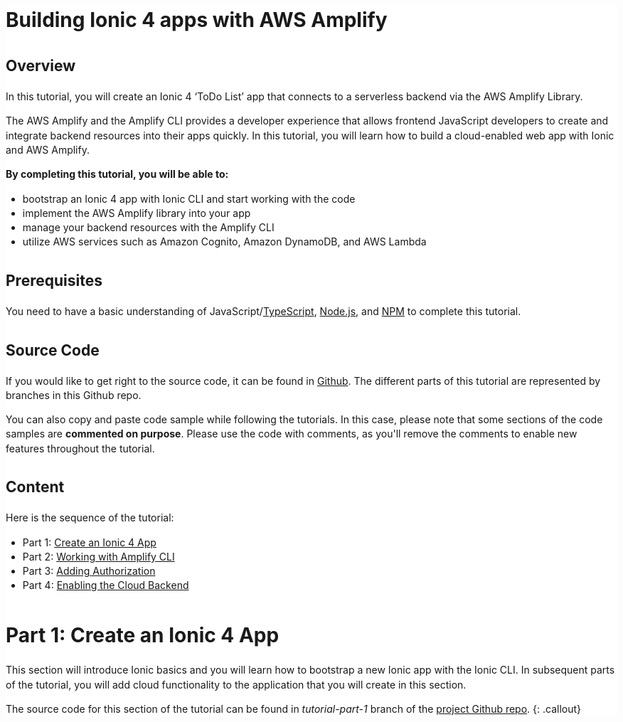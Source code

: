 Building Ionic 4 apps with AWS Amplify
===========

Overview
--------

In this tutorial, you will create an Ionic 4 ‘ToDo List’ app that connects to a serverless backend via the AWS Amplify Library.

The AWS Amplify and the Amplify CLI provides a developer experience that allows frontend JavaScript developers to create and integrate backend resources into their apps quickly. In this tutorial, you will learn how to build a cloud-enabled web app with Ionic and AWS Amplify.


**By completing this tutorial, you will be able to:**
- bootstrap an Ionic 4 app with Ionic CLI and start working with the code
- implement the AWS Amplify library into your app
- manage your backend resources with the Amplify CLI
- utilize AWS services such as Amazon Cognito, Amazon DynamoDB, and AWS Lambda

## Prerequisites

You need to have a basic understanding of JavaScript/[TypeScript](http://www.typescriptlang.org/), [Node.js](https://nodejs.org/en/about/), and [NPM](https://www.npmjs.com/) to complete this tutorial.

## Source Code

If you would like to get right to the source code, it can be found in [Github](https://github.com/aws-samples/aws-amplify-ionic-sample).  The different parts of this tutorial are represented by branches in this Github repo.

You can also copy and paste code sample while following the tutorials. In this case, please note that some sections of the code samples are **commented on purpose**. Please use the code with comments, as you'll remove the comments to enable new features throughout the tutorial.

## Content

Here is the sequence of the tutorial:
- Part 1: [Create an Ionic 4 App](#part-1-create-an-ionic-4-app)
- Part 2: [Working with Amplify CLI](#part-2-working-with-aws-mobile-cli)
- Part 3: [Adding Authorization](#part-3-adding-analytics)
- Part 4: [Enabling the Cloud Backend](#part-4-adding-authorization)
 
# Part 1: Create an Ionic 4 App

This section will introduce Ionic basics and you will learn how to bootstrap a new Ionic app with the Ionic CLI. In subsequent parts of the tutorial, you will add cloud functionality to the application that you will create in this section.

The source code for this section of the tutorial can be found in *tutorial-part-1* branch of the [project Github repo](https://github.com/aws-samples/aws-amplify-ionic-sample/tree/tutorial-part-1).
{: .callout}
